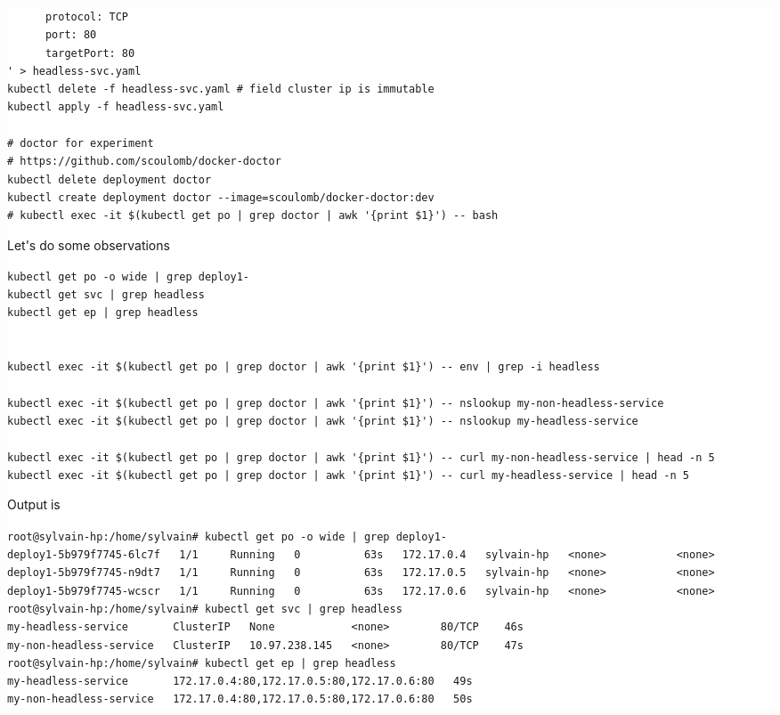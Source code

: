 ````shell script
      protocol: TCP
      port: 80
      targetPort: 80
' > headless-svc.yaml
kubectl delete -f headless-svc.yaml # field cluster ip is immutable
kubectl apply -f headless-svc.yaml

# doctor for experiment
# https://github.com/scoulomb/docker-doctor
kubectl delete deployment doctor 
kubectl create deployment doctor --image=scoulomb/docker-doctor:dev
# kubectl exec -it $(kubectl get po | grep doctor | awk '{print $1}') -- bash

````

Let's do some observations

````shell script
kubectl get po -o wide | grep deploy1-
kubectl get svc | grep headless
kubectl get ep | grep headless


kubectl exec -it $(kubectl get po | grep doctor | awk '{print $1}') -- env | grep -i headless

kubectl exec -it $(kubectl get po | grep doctor | awk '{print $1}') -- nslookup my-non-headless-service
kubectl exec -it $(kubectl get po | grep doctor | awk '{print $1}') -- nslookup my-headless-service

kubectl exec -it $(kubectl get po | grep doctor | awk '{print $1}') -- curl my-non-headless-service | head -n 5
kubectl exec -it $(kubectl get po | grep doctor | awk '{print $1}') -- curl my-headless-service | head -n 5

````

Output is 

````shell script
root@sylvain-hp:/home/sylvain# kubectl get po -o wide | grep deploy1-
deploy1-5b979f7745-6lc7f   1/1     Running   0          63s   172.17.0.4   sylvain-hp   <none>           <none>
deploy1-5b979f7745-n9dt7   1/1     Running   0          63s   172.17.0.5   sylvain-hp   <none>           <none>
deploy1-5b979f7745-wcscr   1/1     Running   0          63s   172.17.0.6   sylvain-hp   <none>           <none>
root@sylvain-hp:/home/sylvain# kubectl get svc | grep headless
my-headless-service       ClusterIP   None            <none>        80/TCP    46s
my-non-headless-service   ClusterIP   10.97.238.145   <none>        80/TCP    47s
root@sylvain-hp:/home/sylvain# kubectl get ep | grep headless
my-headless-service       172.17.0.4:80,172.17.0.5:80,172.17.0.6:80   49s
my-non-headless-service   172.17.0.4:80,172.17.0.5:80,172.17.0.6:80   50s
````
